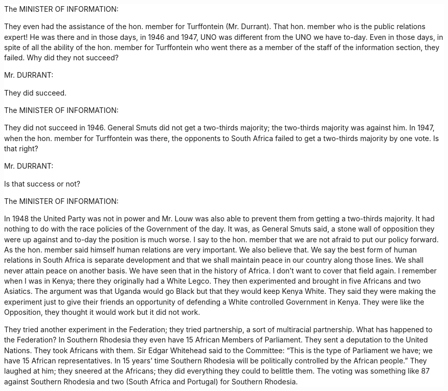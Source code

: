 <speech by="#minister_of_information">

<from>The <person refersTo="hansard_za">MINISTER OF INFORMATION</person>:</from>

<p>They even had the assistance of the hon. member for Turffontein (Mr. Durrant). That hon. member who is the public relations expert! He was there and in those days, in 1946 and 1947, UNO was different from the UNO we have to-day. Even in those days, in spite of all the ability of the hon. member for Turffontein who went there as a member of the staff of the information section, they failed. Why did they not succeed?</p>

</speech>

<speech by="#durrant">

<from>Mr. <person refersTo="hansard_za">DURRANT</person>:</from>

<p>They did succeed.</p>

</speech>

<speech by="#minister_of_information">

<from><span class="col_7201-7202" refersTo="page_0799"/>The <person refersTo="hansard_za">MINISTER OF INFORMATION</person>:</from>

<p>They did not succeed in 1946. General Smuts did not get a two-thirds majority; the two-thirds majority was against him. In 1947, when the hon. member for Turffontein was there, the opponents to South Africa failed to get a two-thirds majority by one vote. Is that right?</p>

</speech>

<speech by="#durrant">

<from>Mr. <person refersTo="hansard_za">DURRANT</person>:</from>

<p>Is that success or not?</p>

</speech>

<speech by="#minister_of_information">

<from>The <person refersTo="hansard_za">MINISTER OF INFORMATION</person>:</from>

<p>In 1948 the United Party was not in power and Mr. Louw was also able to prevent them from getting a two-thirds majority. It had nothing to do with the race policies of the Government of the day. It was, as General Smuts said, a stone wall of opposition they were up against and to-day the position is much worse. I say to the hon. member that we are not afraid to put our policy forward. As the hon. member said himself human relations are very important. We also believe that. We say the best form of human relations in South Africa is separate development and that we shall maintain peace in our country along those lines. We shall never attain peace on another basis. We have seen that in the history of Africa. I don&#x2019;t want to cover that field again. I remember when I was in Kenya; there they originally had a White Legco. They then experimented and brought in five Africans and two Asiatics. The argument was that Uganda would go Black but that they would keep Kenya White. They said they were making the experiment just to give their friends an opportunity of defending a White controlled Government in Kenya. They were like the Opposition, they thought it would work but it did not work.</p>

<p>They tried another experiment in the Federation; they tried partnership, a sort of multiracial partnership. What has happened to the Federation? In Southern Rhodesia they even have 15 African Members of Parliament. They sent a deputation to the United Nations. They took Africans with them. Sir Edgar Whitehead said to the Committee: &#x201C;This is the type of Parliament we have; we have 15 African representatives. In 15 years&#x2019; time Southern Rhodesia will be politically controlled by the African people.&#x201D; They laughed at him; they sneered at the Africans; they did everything they could to belittle them. The voting was something like 87 against Southern Rhodesia and two (South Africa and Portugal) for Southern Rhodesia.</p>
